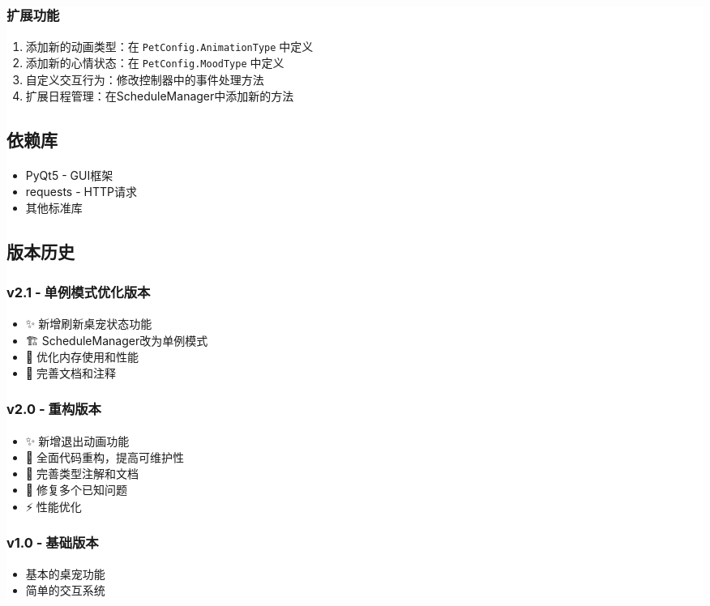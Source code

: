 ### 扩展功能
1. 添加新的动画类型：在 `PetConfig.AnimationType` 中定义
2. 添加新的心情状态：在 `PetConfig.MoodType` 中定义
3. 自定义交互行为：修改控制器中的事件处理方法
4. 扩展日程管理：在ScheduleManager中添加新的方法

## 依赖库

- PyQt5 - GUI框架
- requests - HTTP请求
- 其他标准库

## 版本历史

### v2.1 - 单例模式优化版本
- ✨ 新增刷新桌宠状态功能
- 🏗️ ScheduleManager改为单例模式
- 🔧 优化内存使用和性能
- 📝 完善文档和注释

### v2.0 - 重构版本
- ✨ 新增退出动画功能
- 🔧 全面代码重构，提高可维护性
- 📝 完善类型注解和文档
- 🐛 修复多个已知问题
- ⚡ 性能优化

### v1.0 - 基础版本
- 基本的桌宠功能
- 简单的交互系统
